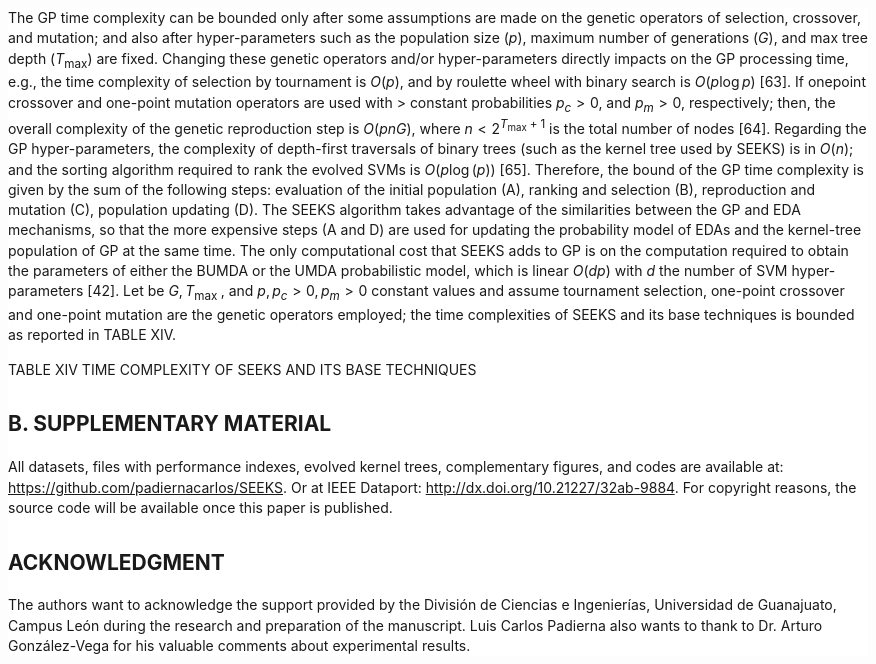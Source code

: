The GP time complexity can be bounded only after some assumptions are made on the genetic operators of selection, crossover, and mutation; and also after hyper-parameters such as the population size $(p)$, maximum number of generations $(G)$, and max tree depth $\left(T_{\max }\right)$ are fixed. Changing these genetic operators and/or hyper-parameters directly impacts on the GP processing time, e.g., the time complexity of selection by tournament is $O(p)$, and by roulette wheel with binary search is $O(p \log p)$ [63]. If onepoint crossover and one-point mutation operators are used with $>$ constant probabilities $p_{c}>0$, and $p_{m}>0$, respectively; then, the overall complexity of the genetic reproduction step is $O(p n G)$, where $n<2^{T_{\max }+1}$ is the total number of nodes [64]. Regarding the GP hyper-parameters, the complexity of depth-first traversals of binary trees (such as the kernel tree used by SEEKS) is in $O(n)$; and the sorting algorithm required to rank the evolved SVMs is $O(p \log (p))$ [65]. Therefore, the bound of the GP time complexity is given by the sum of the following steps: evaluation of the initial population (A), ranking and selection (B), reproduction and mutation (C), population updating (D).
The SEEKS algorithm takes advantage of the similarities between the GP and EDA mechanisms, so that the more expensive steps (A and D) are used for updating the probability model of EDAs and the kernel-tree population of GP at the same time. The only computational cost that SEEKS adds to GP is on the computation required to obtain
the parameters of either the BUMDA or the UMDA probabilistic model, which is linear $O(d p)$ with $d$ the number of SVM hyper-parameters [42]. Let be $G, T_{\text {max }}$, and $p, p_{c}>0, p_{m}>0$ constant values and assume tournament selection, one-point crossover and one-point mutation are the genetic operators employed; the time complexities of SEEKS and its base techniques is bounded as reported in TABLE XIV.

TABLE XIV
TIME COMPLEXITY OF SEEKS AND ITS BASE TECHNIQUES


## B. SUPPLEMENTARY MATERIAL

All datasets, files with performance indexes, evolved kernel trees, complementary figures, and codes are available at: https://github.com/padiernacarlos/SEEKS. Or at IEEE Dataport: http://dx.doi.org/10.21227/32ab-9884. For copyright reasons, the source code will be available once this paper is published.

## ACKNOWLEDGMENT

The authors want to acknowledge the support provided by the División de Ciencias e Ingenierías, Universidad de Guanajuato, Campus León during the research and preparation of the manuscript. Luis Carlos Padierna also wants to thank to Dr. Arturo González-Vega for his valuable comments about experimental results.


[^0]:    ${ }^{1}$ As GE does not use a tree structure, a max depth tree is not required. Instead, the max size of expression is indicated.